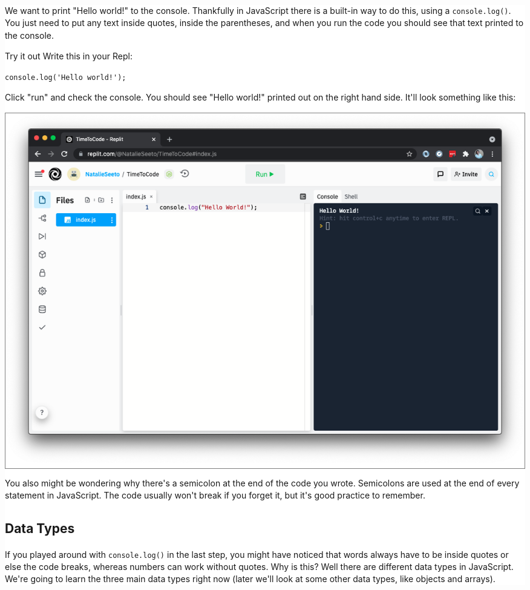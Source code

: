 We want to print "Hello world!" to the console. Thankfully in JavaScript there is a built-in way to do this, using a `console.log()`. You just need to put any text inside quotes, inside the parentheses, and when you run the code you should see that text printed to the console.

Try it out
Write this in your Repl:

```
console.log('Hello world!');
```

Click "run" and check the console. You should see "Hello world!" printed out on the right hand side. It'll look something like this:

<div style="border: 1px solid grey;">
<img src="source/images/lesson-2/js-hello-world.png" alt="Repl website, showing 'Hello World!' in the console">
</div>

You also might be wondering why there's a semicolon at the end of the code you wrote. Semicolons are used at the end of every statement in JavaScript. The code usually won't break if you forget it, but it's good practice to remember.

## Data Types
If you played around with `console.log()` in the last step, you might have noticed that words always have to be inside quotes or else the code breaks, whereas numbers can work without quotes. Why is this? Well there are different data types in JavaScript. We're going to learn the three main data types right now (later we'll look at some other data types, like objects and arrays).
